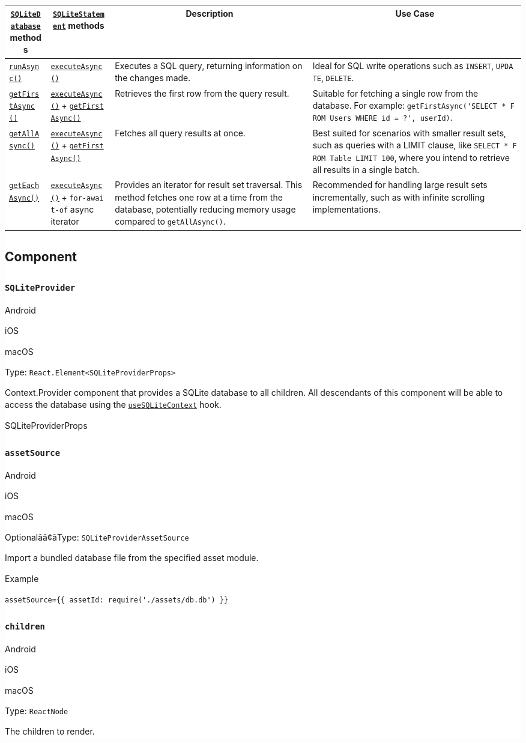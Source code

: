 | [`SQLiteDatabase`](/versions/v52.0.0/sdk/sqlite#sqlitedatabase) methods | [`SQLiteStatement`](/versions/v52.0.0/sdk/sqlite#sqlitestatement) methods | Description | Use Case |
| --- | --- | --- | --- |
| [`runAsync()`](/versions/v52.0.0/sdk/sqlite#runasyncsource-params) | [`executeAsync()`](/versions/v52.0.0/sdk/sqlite#executeasyncparams) | Executes a SQL query, returning information on the changes made. | Ideal for SQL write operations such as `INSERT`, `UPDATE`, `DELETE`. |
| [`getFirstAsync()`](/versions/v52.0.0/sdk/sqlite#getfirstasyncsource-params) | [`executeAsync()`](/versions/v52.0.0/sdk/sqlite#executeasyncparams) + [`getFirstAsync()`](/versions/v52.0.0/sdk/sqlite#getfirstasync) | Retrieves the first row from the query result. | Suitable for fetching a single row from the database. For example: `getFirstAsync('SELECT * FROM Users WHERE id = ?', userId)`. |
| [`getAllAsync()`](/versions/v52.0.0/sdk/sqlite#getallasyncsource-params) | [`executeAsync()`](/versions/v52.0.0/sdk/sqlite#executeasyncparams) + [`getFirstAsync()`](/versions/v52.0.0/sdk/sqlite#getallasync) | Fetches all query results at once. | Best suited for scenarios with smaller result sets, such as queries with a LIMIT clause, like `SELECT * FROM Table LIMIT 100`, where you intend to retrieve all results in a single batch. |
| [`getEachAsync()`](/versions/v52.0.0/sdk/sqlite#geteachasyncsource-params) | [`executeAsync()`](/versions/v52.0.0/sdk/sqlite#executeasyncparams) + `for-await-of` async iterator | Provides an iterator for result set traversal. This method fetches one row at a time from the database, potentially reducing memory usage compared to `getAllAsync()`. | Recommended for handling large result sets incrementally, such as with infinite scrolling implementations. |

Component
---------

### `SQLiteProvider`

Android

iOS

macOS

Type: `React.Element<SQLiteProviderProps>`

Context.Provider component that provides a SQLite database to all children.
All descendants of this component will be able to access the database using the [`useSQLiteContext`](#usesqlitecontext) hook.

SQLiteProviderProps

### `assetSource`

Android

iOS

macOS

Optionalââ¢âType: `SQLiteProviderAssetSource`

Import a bundled database file from the specified asset module.

Example

```
assetSource={{ assetId: require('./assets/db.db') }}

```

### `children`

Android

iOS

macOS

Type: `ReactNode`

The children to render.
